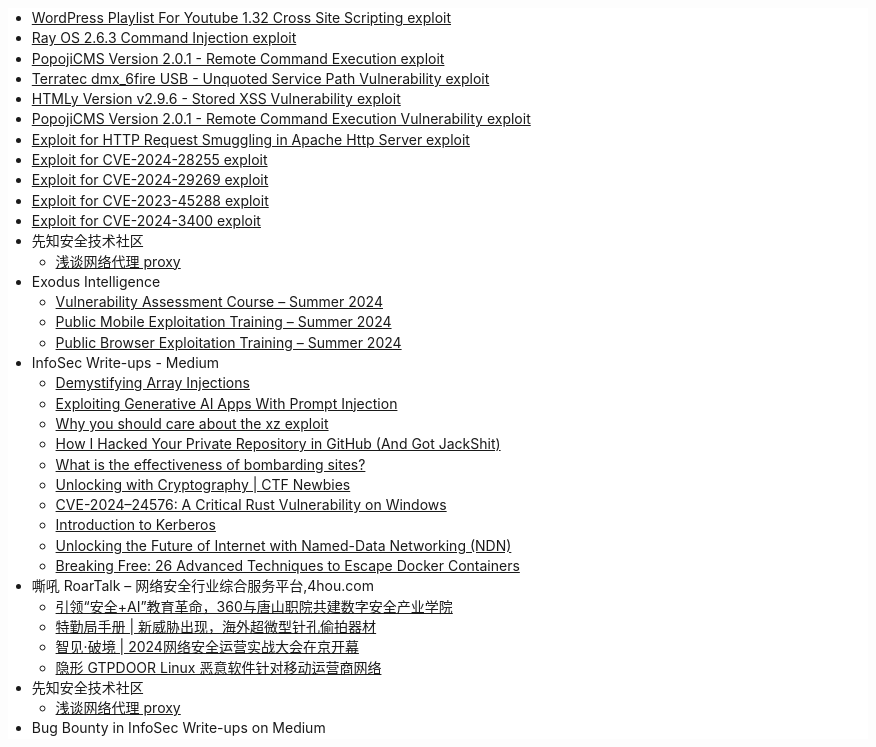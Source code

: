   - [WordPress Playlist For Youtube 1.32 Cross Site Scripting exploit](https://sploitus.com/exploit?id=PACKETSTORM:178032&utm_source=rss&utm_medium=rss)
  - [Ray OS 2.6.3 Command Injection exploit](https://sploitus.com/exploit?id=PACKETSTORM:178034&utm_source=rss&utm_medium=rss)
  - [PopojiCMS Version 2.0.1 - Remote Command Execution exploit](https://sploitus.com/exploit?id=EDB-ID:51982&utm_source=rss&utm_medium=rss)
  - [Terratec dmx_6fire USB - Unquoted Service Path Vulnerability exploit](https://sploitus.com/exploit?id=1337DAY-ID-39544&utm_source=rss&utm_medium=rss)
  - [HTMLy Version v2.9.6 - Stored XSS Vulnerability exploit](https://sploitus.com/exploit?id=1337DAY-ID-39545&utm_source=rss&utm_medium=rss)
  - [PopojiCMS Version 2.0.1 - Remote Command Execution Vulnerability exploit](https://sploitus.com/exploit?id=1337DAY-ID-39546&utm_source=rss&utm_medium=rss)
  - [Exploit for HTTP Request Smuggling in Apache Http Server exploit](https://sploitus.com/exploit?id=A0F268C8-7319-5637-82F7-8DAF72D14629&utm_source=rss&utm_medium=rss)
  - [Exploit for CVE-2024-28255 exploit](https://sploitus.com/exploit?id=1351A828-2BE1-53F7-87C5-D30F21011589&utm_source=rss&utm_medium=rss)
  - [Exploit for CVE-2024-29269 exploit](https://sploitus.com/exploit?id=C8245A1F-3A10-532A-A011-123F985A1CA4&utm_source=rss&utm_medium=rss)
  - [Exploit for CVE-2023-45288 exploit](https://sploitus.com/exploit?id=EBC44604-AB11-5095-B89B-D11D7958E1D8&utm_source=rss&utm_medium=rss)
  - [Exploit for CVE-2024-3400 exploit](https://sploitus.com/exploit?id=05EB92E6-91F0-588D-9577-87260373672B&utm_source=rss&utm_medium=rss)
- 先知安全技术社区
  - [浅谈网络代理 proxy](https://xz.aliyun.com/t/14284)
- Exodus Intelligence
  - [Vulnerability Assessment Course – Summer 2024](https://blog.exodusintel.com/2024/04/12/vulnerability-assessment-course-summer-2024/)
  - [Public Mobile Exploitation Training – Summer 2024](https://blog.exodusintel.com/2024/04/12/public-mobile-exploitation-training-summer-2024/)
  - [Public Browser Exploitation Training – Summer 2024](https://blog.exodusintel.com/2024/04/12/public-browser-exploitation-training-summer-2024/)
- InfoSec Write-ups - Medium
  - [Demystifying Array Injections](https://infosecwriteups.com/demystifying-array-injections-934042f50132?source=rss----7b722bfd1b8d---4)
  - [Exploiting Generative AI Apps With Prompt Injection](https://infosecwriteups.com/exploiting-generative-ai-apps-with-prompt-injection-33b0ff1aa07a?source=rss----7b722bfd1b8d---4)
  - [Why you should care about the xz exploit](https://infosecwriteups.com/why-you-should-care-about-the-xz-exploit-7144ca210160?source=rss----7b722bfd1b8d---4)
  - [How I Hacked Your Private Repository in GitHub (And Got JackShit)](https://infosecwriteups.com/how-i-hacked-your-private-repository-in-github-and-got-jackshit-cb7c342570b2?source=rss----7b722bfd1b8d---4)
  - [What is the effectiveness of bombarding sites?](https://infosecwriteups.com/what-is-the-effectiveness-of-bombarding-sites-f7308c094e9b?source=rss----7b722bfd1b8d---4)
  - [Unlocking with Cryptography | CTF Newbies](https://infosecwriteups.com/unlocking-with-cryptography-ctf-newbies-bbe042dc97e4?source=rss----7b722bfd1b8d---4)
  - [CVE-2024–24576: A Critical Rust Vulnerability on Windows](https://infosecwriteups.com/cve-2024-24576-a-critical-rust-vulnerability-on-windows-4f0bb1a332e9?source=rss----7b722bfd1b8d---4)
  - [Introduction to Kerberos](https://infosecwriteups.com/introduction-to-kerberos-39a1922ec5ac?source=rss----7b722bfd1b8d---4)
  - [Unlocking the Future of Internet with Named-Data Networking (NDN)](https://infosecwriteups.com/unlocking-the-future-of-internet-with-named-data-networking-ndn-6493b99d0000?source=rss----7b722bfd1b8d---4)
  - [Breaking Free: 26 Advanced Techniques to Escape Docker Containers](https://infosecwriteups.com/breaking-free-26-advanced-techniques-to-escape-docker-containers-530049816b55?source=rss----7b722bfd1b8d---4)
- 嘶吼 RoarTalk – 网络安全行业综合服务平台,4hou.com
  - [引领“安全+AI”教育革命，360与唐山职院共建数字安全产业学院](https://www.4hou.com/posts/lkZj)
  - [特勤局手册 | 新威胁出现，海外超微型针孔偷拍器材](https://www.4hou.com/posts/3rzA)
  - [智见·破境 | 2024网络安全运营实战大会在京开幕](https://www.4hou.com/posts/kjYJ)
  - [隐形 GTPDOOR Linux 恶意软件针对移动运营商网络](https://www.4hou.com/posts/OXAE)
- 先知安全技术社区
  - [浅谈网络代理 proxy](https://xz.aliyun.com/t/14284)
- Bug Bounty in InfoSec Write-ups on Medium